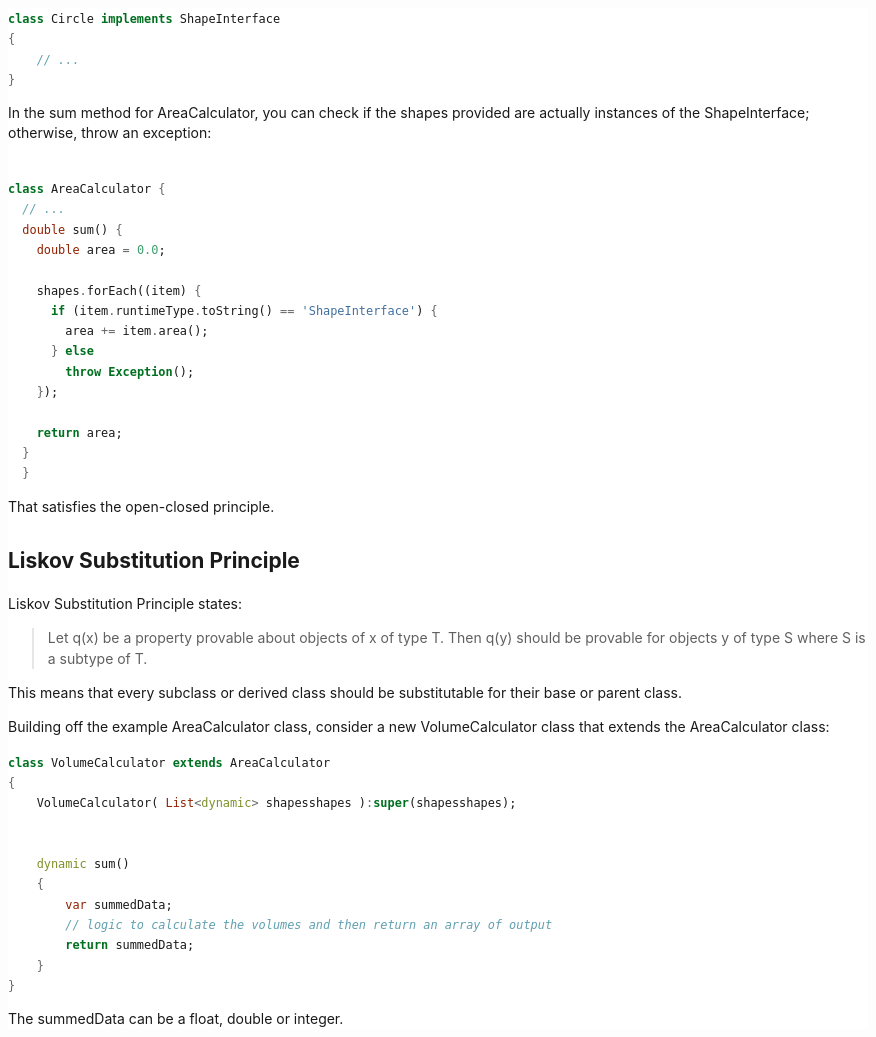
``` dart
class Circle implements ShapeInterface
{
    // ...
}
```
In the sum method for AreaCalculator, you can check if the shapes provided are actually instances of the ShapeInterface; otherwise, throw an exception:


```dart

class AreaCalculator {
  // ...
  double sum() {
    double area = 0.0;

    shapes.forEach((item) {
      if (item.runtimeType.toString() == 'ShapeInterface') {
        area += item.area();
      } else
        throw Exception();
    });

    return area;
  }
  }
```
That satisfies the open-closed principle.

## Liskov Substitution Principle
Liskov Substitution Principle states:

>Let q(x) be a property provable about objects of x of type T. Then q(y) should be provable for objects y of type S where S is a subtype of T.

This means that every subclass or derived class should be substitutable for their base or parent class.

Building off the example AreaCalculator class, consider a new VolumeCalculator class that extends the AreaCalculator class:

```dart
class VolumeCalculator extends AreaCalculator
{
    VolumeCalculator( List<dynamic> shapesshapes ):super(shapesshapes);
    

    dynamic sum()
    {
        var summedData;
        // logic to calculate the volumes and then return an array of output
        return summedData;
    }
}
```
The summedData can be a float, double or integer.
